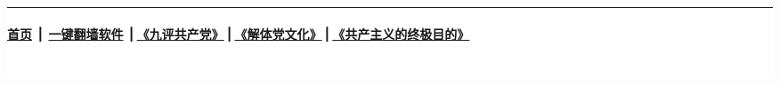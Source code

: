 
------------------------
#### [首页](https://github.com/gfw-breaker/banned-news/blob/master/README.md) &nbsp;|&nbsp; [一键翻墙软件](https://github.com/gfw-breaker/nogfw/blob/master/README.md) &nbsp;| [《九评共产党》](https://github.com/gfw-breaker/9ping.md/blob/master/README.md#九评之一评共产党是什么) | [《解体党文化》](https://github.com/gfw-breaker/jtdwh.md/blob/master/README.md) | [《共产主义的终极目的》](https://github.com/gfw-breaker/gczydzjmd.md/blob/master/README.md)


<img src='http://gfw-breaker.win/banned-news/pages/nsc413/n11896446.md' width='0px' height='0px'/>